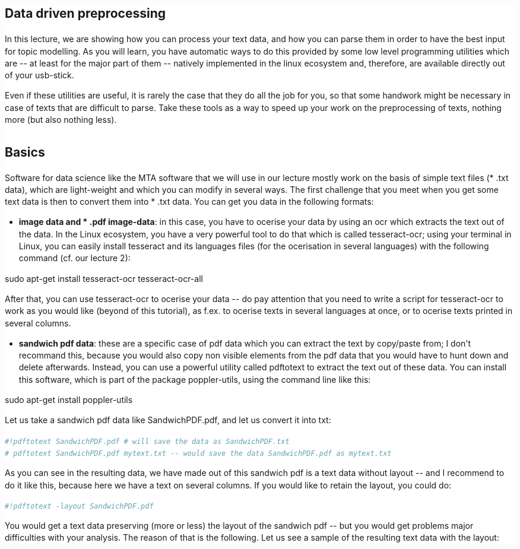 ## Data driven preprocessing

In this lecture, we are showing how you can process your text data, and how you can parse them in order to have the best input for topic modelling. As you will learn, you have automatic ways to do this provided by some low level programming utilities which are -- at least for the major part of them -- natively implemented in the linux ecosystem and, therefore, are available directly out of your usb-stick.

Even if these utilities are useful, it is rarely the case that they do all the job for you, so that some handwork might be necessary in case of texts that are difficult to parse. Take these tools as a way to speed up your work on the preprocessing of texts, nothing more (but also nothing less).

## Basics

Software for data science like the MTA software that we will use in our lecture mostly work on the basis of simple text files (* .txt data), which are light-weight and which you can modify in several ways. The first challenge that you meet when you get some text data is then to convert them into * .txt data. You can get you data in the following formats: 

  - **image data and * .pdf image-data**: in this case, you have to ocerise your data by using an ocr which extracts the text out of the data. In the Linux ecosystem, you have a very powerful tool to do that which is called tesseract-ocr; using your terminal in Linux, you can easily install tesseract and its languages files (for the ocerisation in several languages) with the following command (cf. our lecture 2): 

sudo apt-get install tesseract-ocr tesseract-ocr-all

After that, you can use tesseract-ocr to ocerise your data -- do pay attention that you need to write a script for tesseract-ocr to work as you would like (beyond of this tutorial), as f.ex. to ocerise texts in several languages at once, or to ocerise texts printed in several columns.

  - **sandwich pdf data**: these are a specific case of pdf data which you can extract the text by copy/paste from; I don't recommand this, because you would also copy non visible elements from the pdf data that you would have to hunt down and delete afterwards. Instead, you can use a powerful utility called pdftotext to extract the text out of these data. You can install this software, which is part of the package poppler-utils, using the command line like this:

sudo apt-get install poppler-utils

Let us take a sandwich pdf data like SandwichPDF.pdf, and let us convert it into txt: 


```python
#!pdftotext SandwichPDF.pdf # will save the data as SandwichPDF.txt
# pdftotext SandwichPDF.pdf mytext.txt -- would save the data SandwichPDF.pdf as mytext.txt
```

As you can see in the resulting data, we have made out of this sandwich pdf is a text data without layout -- and I recommend to do it like this, because here we have a text on several columns. If you would like to retain the layout, you could do: 


```python
#!pdftotext -layout SandwichPDF.pdf
```

You would get a text data preserving (more or less) the layout of the sandwich pdf -- but you would get problems major difficulties with your analysis. The reason of that is the following. Let us see a sample of the resulting text data with the layout:  
